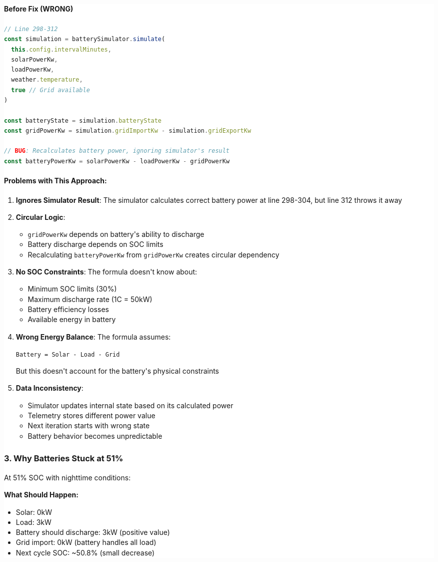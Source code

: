 #### Before Fix (WRONG)
```typescript
// Line 298-312
const simulation = batterySimulator.simulate(
  this.config.intervalMinutes,
  solarPowerKw,
  loadPowerKw,
  weather.temperature,
  true // Grid available
)

const batteryState = simulation.batteryState
const gridPowerKw = simulation.gridImportKw - simulation.gridExportKw

// BUG: Recalculates battery power, ignoring simulator's result
const batteryPowerKw = solarPowerKw - loadPowerKw - gridPowerKw
```

#### Problems with This Approach:

1. **Ignores Simulator Result**: The simulator calculates correct battery power at line 298-304, but line 312 throws it away

2. **Circular Logic**:
   - `gridPowerKw` depends on battery's ability to discharge
   - Battery discharge depends on SOC limits
   - Recalculating `batteryPowerKw` from `gridPowerKw` creates circular dependency

3. **No SOC Constraints**: The formula doesn't know about:
   - Minimum SOC limits (30%)
   - Maximum discharge rate (1C = 50kW)
   - Battery efficiency losses
   - Available energy in battery

4. **Wrong Energy Balance**: The formula assumes:
   ```
   Battery = Solar - Load - Grid
   ```
   But this doesn't account for the battery's physical constraints

5. **Data Inconsistency**:
   - Simulator updates internal state based on its calculated power
   - Telemetry stores different power value
   - Next iteration starts with wrong state
   - Battery behavior becomes unpredictable

### 3. Why Batteries Stuck at 51%

At 51% SOC with nighttime conditions:

**What Should Happen:**
- Solar: 0kW
- Load: 3kW
- Battery should discharge: 3kW (positive value)
- Grid import: 0kW (battery handles all load)
- Next cycle SOC: ~50.8% (small decrease)
